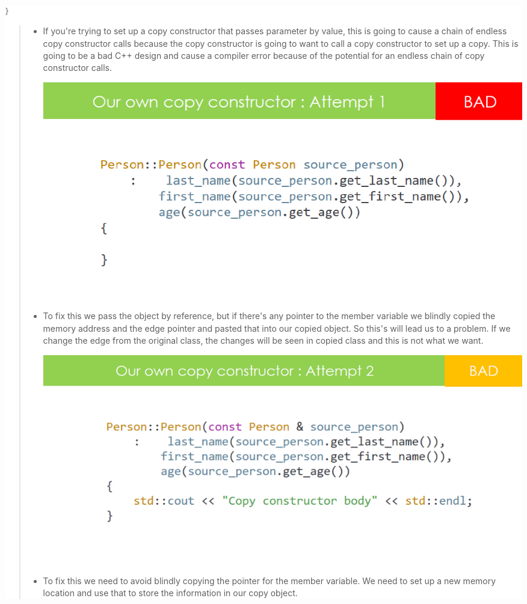    ```c++
   }
   ```
   
   > - If you're trying to set up a copy constructor that passes parameter by value, this is going to cause a chain of endless copy constructor calls because the copy constructor is going to want to call a copy constructor to set up a copy. This is going to be a bad C++ design and cause a compiler error because of the potential for an endless chain of copy constructor calls.
   >
   >   ![copy-constructor-attemp1](/image/copy-constructor-attemp1.png)
   >
   > - To fix this we pass the object by reference, but if there's any pointer to the member variable we blindly copied the memory address and the edge pointer and pasted that into our copied object. So this's will lead us to a problem. If we change the edge from the original class, the changes will be seen in copied class and this is not what we want.
   >
   >   ![copy-constructor-attemp2](/image/copy-constructor-attemp2.png)
   >
   > - To fix this we need to avoid blindly copying the pointer for the member variable. We need to set up a new memory location and use that to store the information in our copy object.
   >